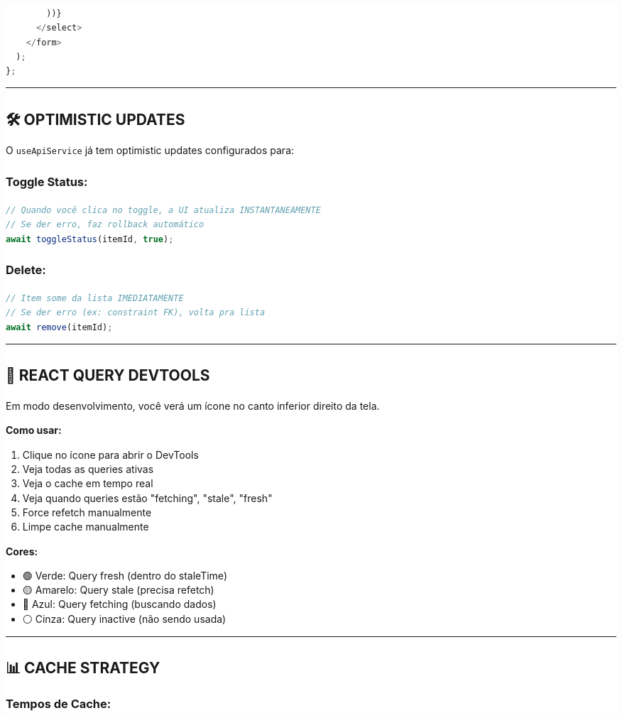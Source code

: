 ```typescript
        ))}
      </select>
    </form>
  );
};
```

---

## 🛠️ **OPTIMISTIC UPDATES**

O `useApiService` já tem optimistic updates configurados para:

### **Toggle Status:**
```typescript
// Quando você clica no toggle, a UI atualiza INSTANTANEAMENTE
// Se der erro, faz rollback automático
await toggleStatus(itemId, true);
```

### **Delete:**
```typescript
// Item some da lista IMEDIATAMENTE
// Se der erro (ex: constraint FK), volta pra lista
await remove(itemId);
```

---

## 🐛 **REACT QUERY DEVTOOLS**

Em modo desenvolvimento, você verá um ícone no canto inferior direito da tela.

**Como usar:**
1. Clique no ícone para abrir o DevTools
2. Veja todas as queries ativas
3. Veja o cache em tempo real
4. Veja quando queries estão "fetching", "stale", "fresh"
5. Force refetch manualmente
6. Limpe cache manualmente

**Cores:**
- 🟢 Verde: Query fresh (dentro do staleTime)
- 🟡 Amarelo: Query stale (precisa refetch)
- 🔵 Azul: Query fetching (buscando dados)
- ⚪ Cinza: Query inactive (não sendo usada)

---

## 📊 **CACHE STRATEGY**

### **Tempos de Cache:**
